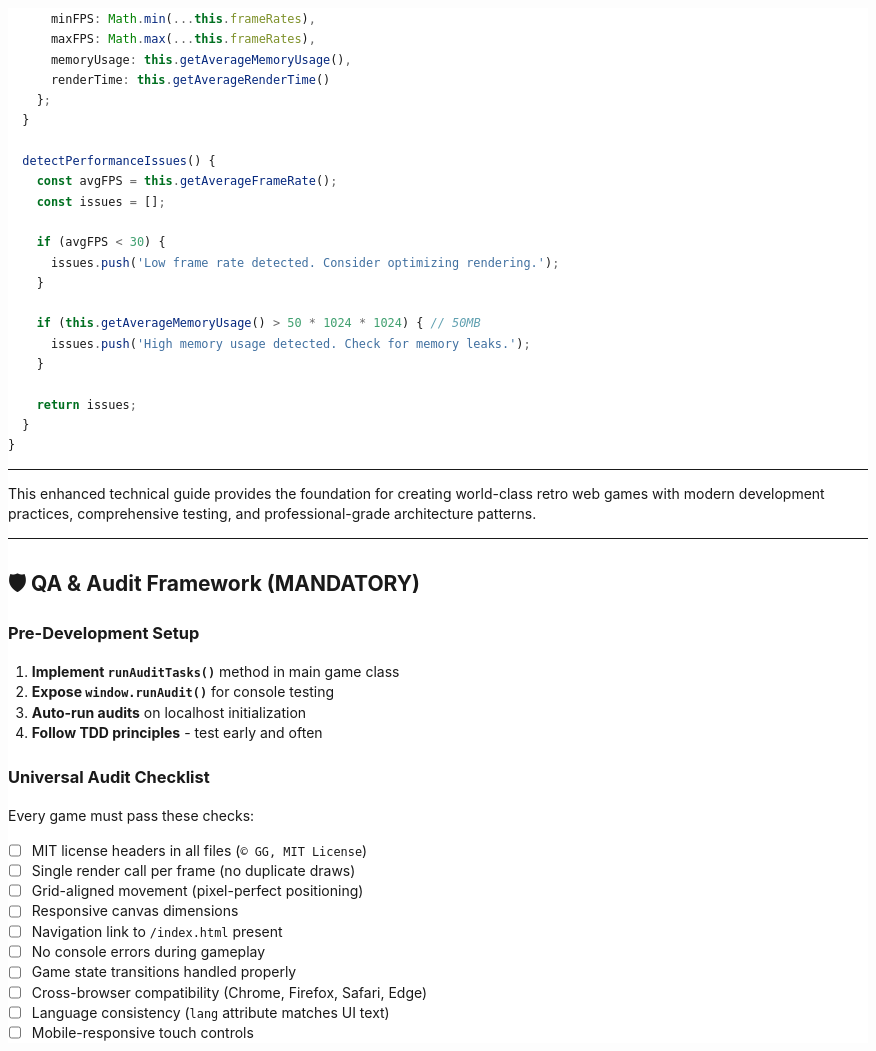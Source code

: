 ```javascript
      minFPS: Math.min(...this.frameRates),
      maxFPS: Math.max(...this.frameRates),
      memoryUsage: this.getAverageMemoryUsage(),
      renderTime: this.getAverageRenderTime()
    };
  }
  
  detectPerformanceIssues() {
    const avgFPS = this.getAverageFrameRate();
    const issues = [];
    
    if (avgFPS < 30) {
      issues.push('Low frame rate detected. Consider optimizing rendering.');
    }
    
    if (this.getAverageMemoryUsage() > 50 * 1024 * 1024) { // 50MB
      issues.push('High memory usage detected. Check for memory leaks.');
    }
    
    return issues;
  }
}
```

---

This enhanced technical guide provides the foundation for creating world-class retro web games with modern development practices, comprehensive testing, and professional-grade architecture patterns.

---

## 🛡️ QA & Audit Framework (MANDATORY)

### Pre-Development Setup
1. **Implement `runAuditTasks()`** method in main game class
2. **Expose `window.runAudit()`** for console testing
3. **Auto-run audits** on localhost initialization
4. **Follow TDD principles** - test early and often

### Universal Audit Checklist
Every game must pass these checks:
- [ ] MIT license headers in all files (`© GG, MIT License`)
- [ ] Single render call per frame (no duplicate draws)
- [ ] Grid-aligned movement (pixel-perfect positioning)
- [ ] Responsive canvas dimensions
- [ ] Navigation link to `/index.html` present
- [ ] No console errors during gameplay
- [ ] Game state transitions handled properly
- [ ] Cross-browser compatibility (Chrome, Firefox, Safari, Edge)
- [ ] Language consistency (`lang` attribute matches UI text)
- [ ] Mobile-responsive touch controls

